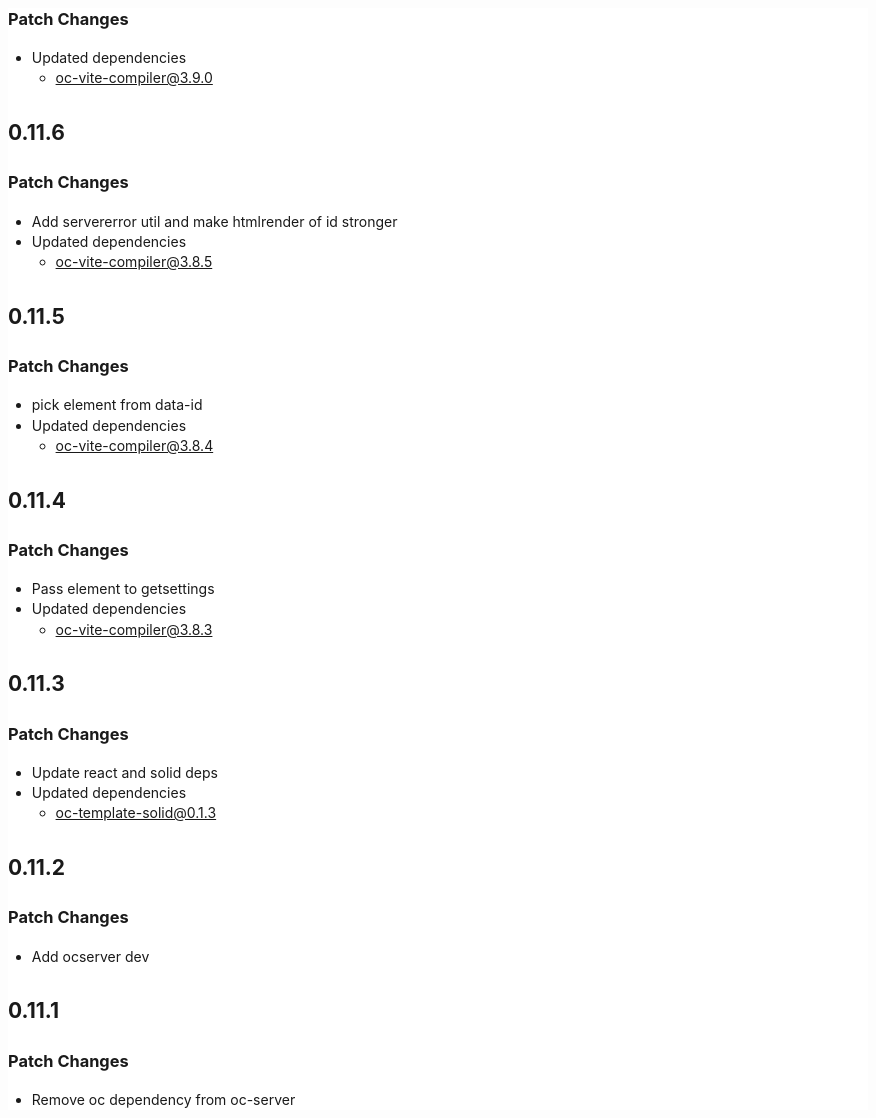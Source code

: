 ### Patch Changes

- Updated dependencies
  - oc-vite-compiler@3.9.0

## 0.11.6

### Patch Changes

- Add servererror util and make htmlrender of id stronger
- Updated dependencies
  - oc-vite-compiler@3.8.5

## 0.11.5

### Patch Changes

- pick element from data-id
- Updated dependencies
  - oc-vite-compiler@3.8.4

## 0.11.4

### Patch Changes

- Pass element to getsettings
- Updated dependencies
  - oc-vite-compiler@3.8.3

## 0.11.3

### Patch Changes

- Update react and solid deps
- Updated dependencies
  - oc-template-solid@0.1.3

## 0.11.2

### Patch Changes

- Add ocserver dev

## 0.11.1

### Patch Changes

- Remove oc dependency from oc-server
